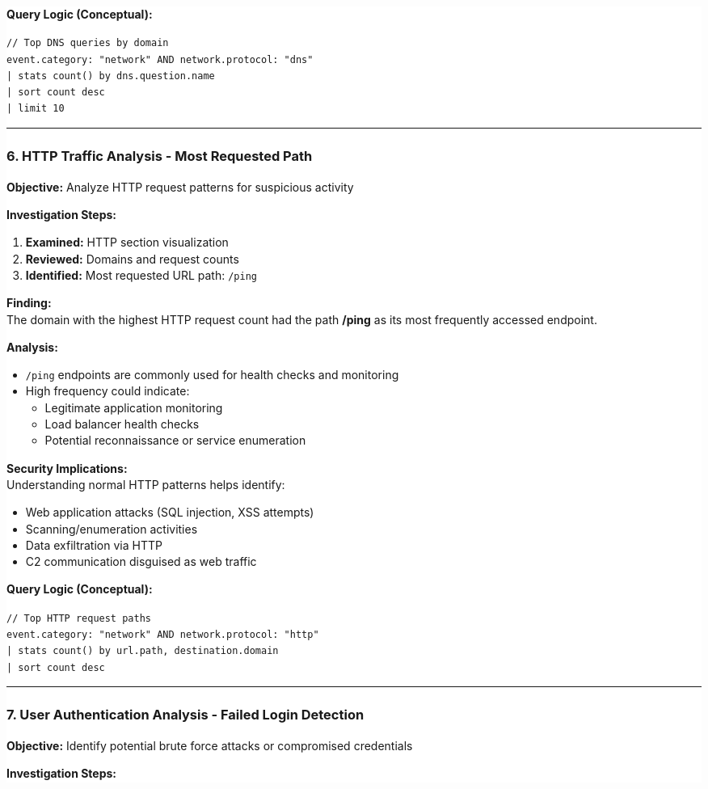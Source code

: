 **Query Logic (Conceptual):**
```kql
// Top DNS queries by domain
event.category: "network" AND network.protocol: "dns"
| stats count() by dns.question.name
| sort count desc
| limit 10
```

---

### 6. HTTP Traffic Analysis - Most Requested Path

**Objective:** Analyze HTTP request patterns for suspicious activity

**Investigation Steps:**

1. **Examined:** HTTP section visualization
2. **Reviewed:** Domains and request counts
3. **Identified:** Most requested URL path: `/ping`

**Finding:**  
The domain with the highest HTTP request count had the path **/ping** as its most frequently accessed endpoint.

**Analysis:**  
- `/ping` endpoints are commonly used for health checks and monitoring
- High frequency could indicate:
  - Legitimate application monitoring
  - Load balancer health checks
  - Potential reconnaissance or service enumeration

**Security Implications:**  
Understanding normal HTTP patterns helps identify:
- Web application attacks (SQL injection, XSS attempts)
- Scanning/enumeration activities
- Data exfiltration via HTTP
- C2 communication disguised as web traffic

**Query Logic (Conceptual):**
```kql
// Top HTTP request paths
event.category: "network" AND network.protocol: "http"
| stats count() by url.path, destination.domain
| sort count desc
```

---

### 7. User Authentication Analysis - Failed Login Detection

**Objective:** Identify potential brute force attacks or compromised credentials

**Investigation Steps:**
